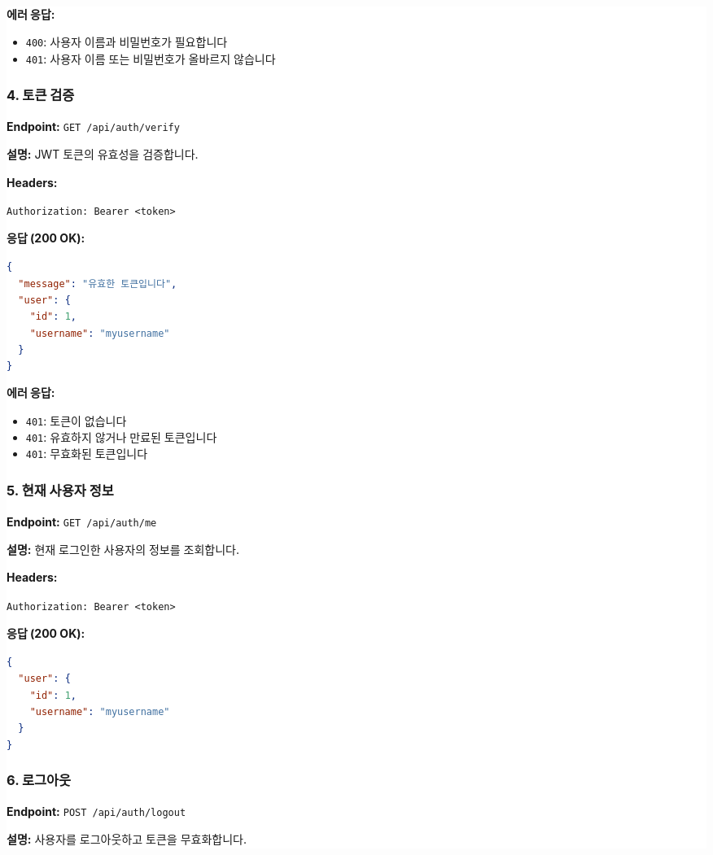 **에러 응답:**
- `400`: 사용자 이름과 비밀번호가 필요합니다
- `401`: 사용자 이름 또는 비밀번호가 올바르지 않습니다

### 4. 토큰 검증

**Endpoint:** `GET /api/auth/verify`

**설명:** JWT 토큰의 유효성을 검증합니다.

**Headers:**
```
Authorization: Bearer <token>
```

**응답 (200 OK):**
```json
{
  "message": "유효한 토큰입니다",
  "user": {
    "id": 1,
    "username": "myusername"
  }
}
```

**에러 응답:**
- `401`: 토큰이 없습니다
- `401`: 유효하지 않거나 만료된 토큰입니다
- `401`: 무효화된 토큰입니다

### 5. 현재 사용자 정보

**Endpoint:** `GET /api/auth/me`

**설명:** 현재 로그인한 사용자의 정보를 조회합니다.

**Headers:**
```
Authorization: Bearer <token>
```

**응답 (200 OK):**
```json
{
  "user": {
    "id": 1,
    "username": "myusername"
  }
}
```

### 6. 로그아웃

**Endpoint:** `POST /api/auth/logout`

**설명:** 사용자를 로그아웃하고 토큰을 무효화합니다.

